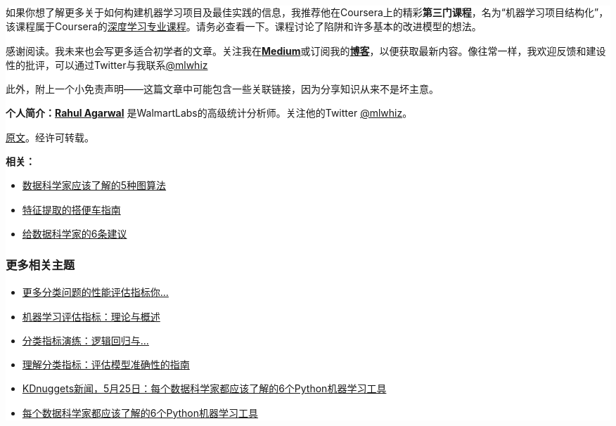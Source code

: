 如果你想了解更多关于如何构建机器学习项目及最佳实践的信息，我推荐他在Coursera上的精彩**第三门课程**，名为“机器学习项目结构化”，该课程属于Coursera的[深度学习专业课程](https://click.linksynergy.com/deeplink?id=lVarvwc5BD0&mid=40328&murl=https%3A%2F%2Fwww.coursera.org%2Fspecializations%2Fdeep-learning)。请务必查看一下。课程讨论了陷阱和许多基本的改进模型的想法。

感谢阅读。我未来也会写更多适合初学者的文章。关注我在[**Medium**](https://medium.com/@rahul_agarwal?source=post_page---------------------------)或订阅我的[**博客**](http://eepurl.com/dbQnuX?source=post_page---------------------------)，以便获取最新内容。像往常一样，我欢迎反馈和建设性的批评，可以通过Twitter与我联系[@mlwhiz](https://twitter.com/MLWhiz?source=post_page---------------------------)

此外，附上一个小免责声明——这篇文章中可能包含一些关联链接，因为分享知识从来不是坏主意。

**个人简介：[Rahul Agarwal](https://www.linkedin.com/in/rahulagwl/)** 是WalmartLabs的高级统计分析师。关注他的Twitter [@mlwhiz](https://twitter.com/MLWhiz)。

[原文](https://towardsdatascience.com/the-5-classification-evaluation-metrics-you-must-know-aa97784ff226)。经许可转载。

**相关：**

+   [数据科学家应该了解的5种图算法](/2019/09/5-graph-algorithms-data-scientists-know.html)

+   [特征提取的搭便车指南](/2019/06/hitchhikers-guide-feature-extraction.html)

+   [给数据科学家的6条建议](/2019/09/advice-data-scientists.html)

### 更多相关主题

+   [更多分类问题的性能评估指标你…](https://www.kdnuggets.com/2020/04/performance-evaluation-metrics-classification.html)

+   [机器学习评估指标：理论与概述](https://www.kdnuggets.com/machine-learning-evaluation-metrics-theory-and-overview)

+   [分类指标演练：逻辑回归与…](https://www.kdnuggets.com/2022/10/classification-metrics-walkthrough-logistic-regression-accuracy-precision-recall-roc.html)

+   [理解分类指标：评估模型准确性的指南](https://www.kdnuggets.com/understanding-classification-metrics-your-guide-to-assessing-model-accuracy)

+   [KDnuggets新闻，5月25日：每个数据科学家都应该了解的6个Python机器学习工具](https://www.kdnuggets.com/2022/n21.html)

+   [每个数据科学家都应该了解的6个Python机器学习工具](https://www.kdnuggets.com/2022/05/6-python-machine-learning-tools-every-data-scientist-know.html)

